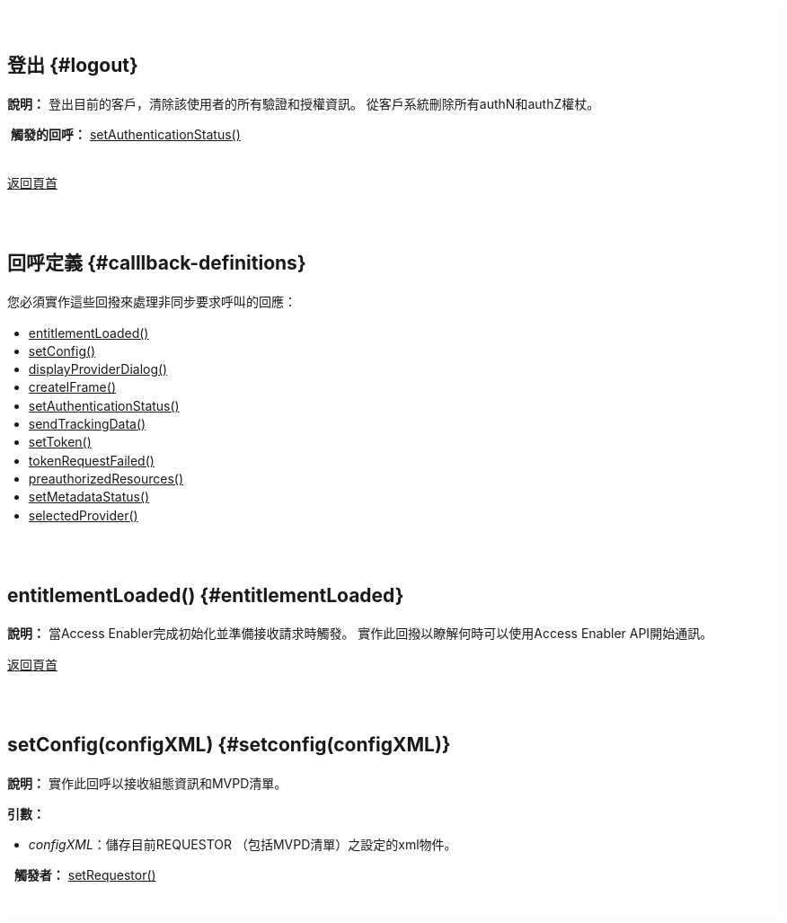 </br>

## 登出 {#logout}

**說明：** 登出目前的客戶，清除該使用者的所有驗證和授權資訊。 從客戶系統刪除所有authN和authZ權杖。

 **觸發的回呼：** [setAuthenticationStatus()](#setauthenticationstatusisauthenticated-errorcode)
</br> 

[返回頁首](#top)

</br>

## 回呼定義 {#calllback-definitions}

您必須實作這些回撥來處理非同步要求呼叫的回應：

- [entitlementLoaded()](#entitlementloaded-entitlementloaded)
- [setConfig()](#setconfigconfigxml-setconfigconfigxml)
- [displayProviderDialog()](#displayproviderdialogproviders-displayproviderdialogproviders)
- [createIFrame()](#createiframe-createiframeinwidthminheight)
- [setAuthenticationStatus()](#setauthenticationstatusisauthenticated-errorcode)
- [sendTrackingData()](#sendtrackingdatatrackingeventtype-trackingdata-sendtrackingdatatrackingeventtypetrackingdata)
- [setToken()](#settokeninrequestedresourceid-intoken-settokeninrequestedresourceidintoken)
- [tokenRequestFailed()](#tokenrequestfailedinrequestedresourceid-inrequesterrorcode-inrequestdetailederrormessage-tokenrequestfailedinrequestedresourceidinrequesterrorcodeinrequestdetailederrormessage)
- [preauthorizedResources()](#preauthorizedresourcesauthorizedresources-preauthorizedresourcesauthorizedresources)
- [setMetadataStatus()](#setmetadatastatuskey-encrypted-data-setmetadatastatuskeyencrypteddata)
- [selectedProvider()](#selectedproviderresult-selectedprovider)

</br>

## entitlementLoaded() {#entitlementLoaded}

**說明：** 當Access Enabler完成初始化並準備接收請求時觸發。 實作此回撥以瞭解何時可以使用Access Enabler API開始通訊。
</br>

[返回頁首](#top)

</br>

## setConfig(configXML) {#setconfig(configXML)}

**說明：** 實作此回呼以接收組態資訊和MVPD清單。

**引數：**

- *configXML*：儲存目前REQUESTOR （包括MVPD清單）之設定的xml物件。

 
**觸發者：** [setRequestor()](#setrequestor-inrequestorid-endpoints-optionssetreq)

</br>
